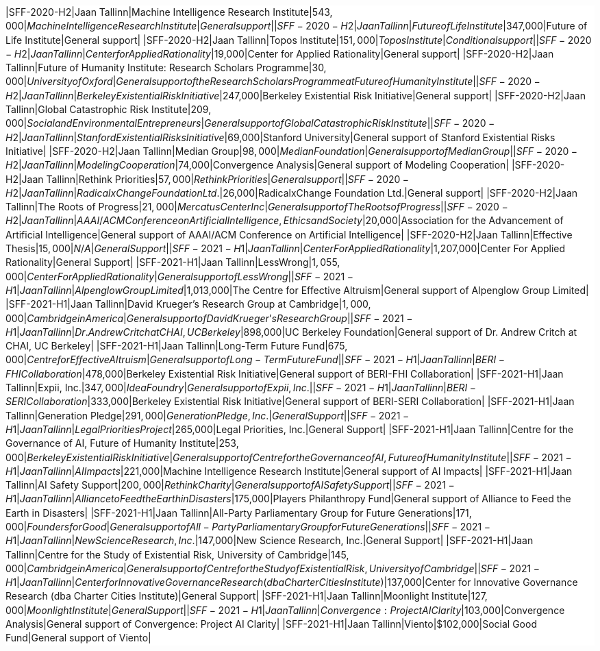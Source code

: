 |SFF-2020-H2|Jaan Tallinn|Machine Intelligence Research Institute|$543,000|Machine Intelligence Research Institute|General support|
|SFF-2020-H2|Jaan Tallinn|Future of Life Institute|$347,000|Future of Life Institute|General support|
|SFF-2020-H2|Jaan Tallinn|Topos Institute|$151,000|Topos Institute|Conditional support|
|SFF-2020-H2|Jaan Tallinn|Center for Applied Rationality|$19,000|Center for Applied Rationality|General support|
|SFF-2020-H2|Jaan Tallinn|Future of Humanity Institute: Research Scholars Programme|$30,000|University of Oxford|General support of the Research Scholars Programme at Future of Humanity Institute|
|SFF-2020-H2|Jaan Tallinn|Berkeley Existential Risk Initiative|$247,000|Berkeley Existential Risk Initiative|General support|
|SFF-2020-H2|Jaan Tallinn|Global Catastrophic Risk Institute|$209,000|Social and Environmental Entrepreneurs|General support of Global Catastrophic Risk Institute|
|SFF-2020-H2|Jaan Tallinn|Stanford Existential Risks Initiative|$69,000|Stanford University|General support of Stanford Existential Risks Initiative|
|SFF-2020-H2|Jaan Tallinn|Median Group|$98,000|Median Foundation|General support of Median Group|
|SFF-2020-H2|Jaan Tallinn|Modeling Cooperation|$74,000|Convergence Analysis|General support of Modeling Cooperation|
|SFF-2020-H2|Jaan Tallinn|Rethink Priorities|$57,000|Rethink Priorities|General support|
|SFF-2020-H2|Jaan Tallinn|RadicalxChange Foundation Ltd.|$26,000|RadicalxChange Foundation Ltd.|General support|
|SFF-2020-H2|Jaan Tallinn|The Roots of Progress|$21,000|Mercatus Center Inc|General support of The Roots of Progress|
|SFF-2020-H2|Jaan Tallinn|AAAI/ACM Conference on Artificial Intelligence, Ethics and Society|$20,000|Association for the Advancement of Artificial Intelligence|General support of AAAI/ACM Conference on Artificial Intelligence|
|SFF-2020-H2|Jaan Tallinn|Effective Thesis|$15,000|N/A|General Support|
|SFF-2021-H1|Jaan Tallinn|Center For Applied Rationality|$1,207,000|Center For Applied Rationality|General Support|
|SFF-2021-H1|Jaan Tallinn|LessWrong|$1,055,000|Center For Applied Rationality|General support of LessWrong|
|SFF-2021-H1|Jaan Tallinn|Alpenglow Group Limited|$1,013,000|The Centre for Effective Altruism|General support of Alpenglow Group Limited|
|SFF-2021-H1|Jaan Tallinn|David Krueger’s Research Group at Cambridge|$1,000,000|Cambridge in America|General support of David Krueger’s Research Group|
|SFF-2021-H1|Jaan Tallinn|Dr. Andrew Critch at CHAI, UC Berkeley|$898,000|UC Berkeley Foundation|General support of Dr. Andrew Critch at CHAI, UC Berkeley|
|SFF-2021-H1|Jaan Tallinn|Long-Term Future Fund|$675,000|Centre for Effective Altruism|General support of Long-Term Future Fund|
|SFF-2021-H1|Jaan Tallinn|BERI-FHI Collaboration|$478,000|Berkeley Existential Risk Initiative|General support of BERI-FHI Collaboration|
|SFF-2021-H1|Jaan Tallinn|Expii, Inc.|$347,000|Idea Foundry|General support of Expii, Inc.|
|SFF-2021-H1|Jaan Tallinn|BERI-SERI Collaboration|$333,000|Berkeley Existential Risk Initiative|General support of BERI-SERI Collaboration|
|SFF-2021-H1|Jaan Tallinn|Generation Pledge|$291,000|Generation Pledge, Inc.|General Support|
|SFF-2021-H1|Jaan Tallinn|Legal Priorities Project|$265,000|Legal Priorities, Inc.|General Support|
|SFF-2021-H1|Jaan Tallinn|Centre for the Governance of AI, Future of Humanity Institute|$253,000|Berkeley Existential Risk Initiative|General support of Centre for the Governance of AI, Future of Humanity Institute|
|SFF-2021-H1|Jaan Tallinn|AI Impacts|$221,000|Machine Intelligence Research Institute|General support of AI Impacts|
|SFF-2021-H1|Jaan Tallinn|AI Safety Support|$200,000|Rethink Charity|General support of AI Safety Support|
|SFF-2021-H1|Jaan Tallinn|Alliance to Feed the Earth in Disasters|$175,000|Players Philanthropy Fund|General support of Alliance to Feed the Earth in Disasters|
|SFF-2021-H1|Jaan Tallinn|All-Party Parliamentary Group for Future Generations|$171,000|Founders for Good|General support of All-Party Parliamentary Group for Future Generations|
|SFF-2021-H1|Jaan Tallinn|New Science Research, Inc.|$147,000|New Science Research, Inc.|General Support|
|SFF-2021-H1|Jaan Tallinn|Centre for the Study of Existential Risk, University of Cambridge|$145,000|Cambridge in America|General support of Centre for the Study of Existential Risk, University of Cambridge|
|SFF-2021-H1|Jaan Tallinn|Center for Innovative Governance Research (dba Charter Cities Institute)|$137,000|Center for Innovative Governance Research (dba Charter Cities Institute)|General Support|
|SFF-2021-H1|Jaan Tallinn|Moonlight Institute|$127,000|Moonlight Institute|General Support|
|SFF-2021-H1|Jaan Tallinn|Convergence: Project AI Clarity|$103,000|Convergence Analysis|General support of Convergence: Project AI Clarity|
|SFF-2021-H1|Jaan Tallinn|Viento|$102,000|Social Good Fund|General support of Viento|